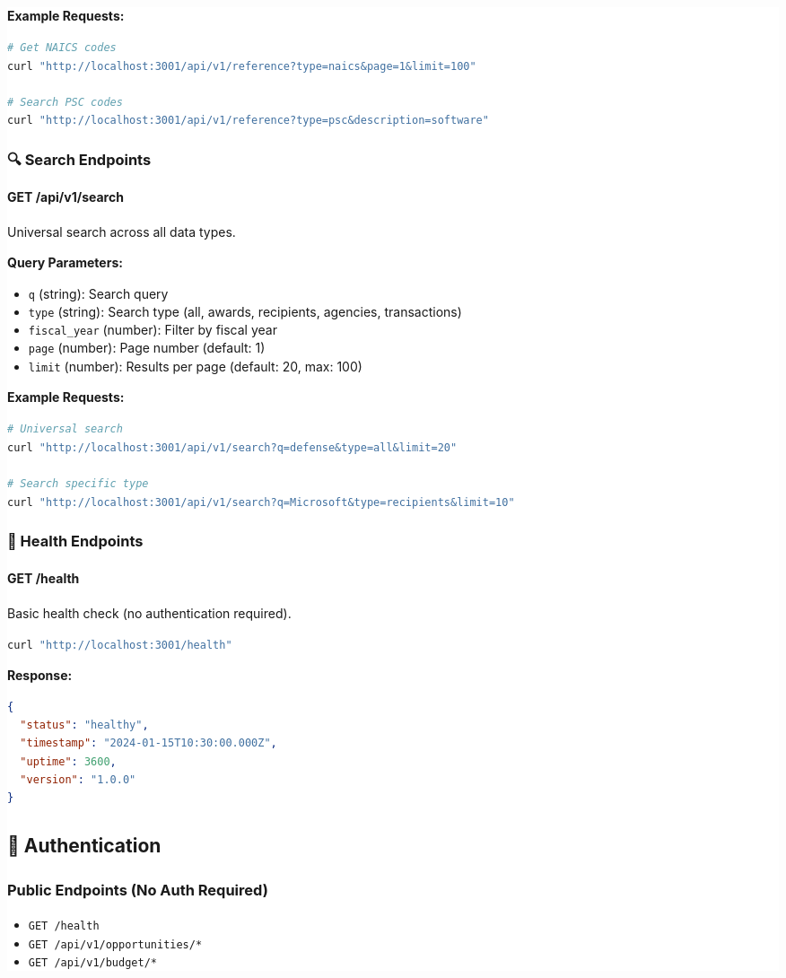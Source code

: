 **Example Requests:**

```bash
# Get NAICS codes
curl "http://localhost:3001/api/v1/reference?type=naics&page=1&limit=100"

# Search PSC codes
curl "http://localhost:3001/api/v1/reference?type=psc&description=software"
```

### **🔍 Search Endpoints**

#### **GET /api/v1/search**
Universal search across all data types.

**Query Parameters:**
- `q` (string): Search query
- `type` (string): Search type (all, awards, recipients, agencies, transactions)
- `fiscal_year` (number): Filter by fiscal year
- `page` (number): Page number (default: 1)
- `limit` (number): Results per page (default: 20, max: 100)

**Example Requests:**

```bash
# Universal search
curl "http://localhost:3001/api/v1/search?q=defense&type=all&limit=20"

# Search specific type
curl "http://localhost:3001/api/v1/search?q=Microsoft&type=recipients&limit=10"
```

### **🏥 Health Endpoints**

#### **GET /health**
Basic health check (no authentication required).

```bash
curl "http://localhost:3001/health"
```

**Response:**
```json
{
  "status": "healthy",
  "timestamp": "2024-01-15T10:30:00.000Z",
  "uptime": 3600,
  "version": "1.0.0"
}
```

## 🔐 **Authentication**

### **Public Endpoints (No Auth Required)**
- `GET /health`
- `GET /api/v1/opportunities/*`
- `GET /api/v1/budget/*`
